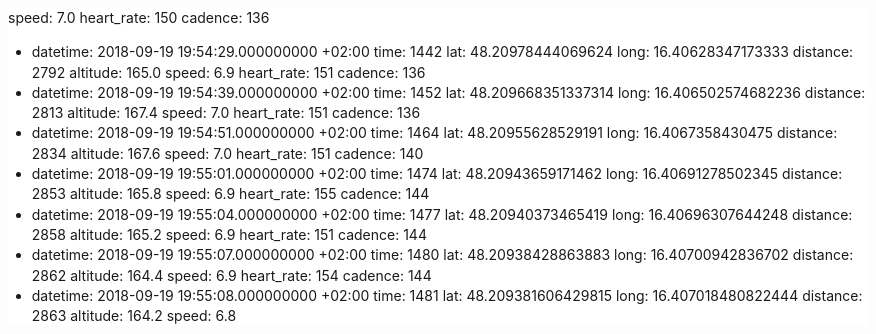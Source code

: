   speed: 7.0
  heart_rate: 150
  cadence: 136
- datetime: 2018-09-19 19:54:29.000000000 +02:00
  time: 1442
  lat: 48.20978444069624
  long: 16.40628347173333
  distance: 2792
  altitude: 165.0
  speed: 6.9
  heart_rate: 151
  cadence: 136
- datetime: 2018-09-19 19:54:39.000000000 +02:00
  time: 1452
  lat: 48.209668351337314
  long: 16.406502574682236
  distance: 2813
  altitude: 167.4
  speed: 7.0
  heart_rate: 151
  cadence: 136
- datetime: 2018-09-19 19:54:51.000000000 +02:00
  time: 1464
  lat: 48.20955628529191
  long: 16.4067358430475
  distance: 2834
  altitude: 167.6
  speed: 7.0
  heart_rate: 151
  cadence: 140
- datetime: 2018-09-19 19:55:01.000000000 +02:00
  time: 1474
  lat: 48.20943659171462
  long: 16.40691278502345
  distance: 2853
  altitude: 165.8
  speed: 6.9
  heart_rate: 155
  cadence: 144
- datetime: 2018-09-19 19:55:04.000000000 +02:00
  time: 1477
  lat: 48.20940373465419
  long: 16.40696307644248
  distance: 2858
  altitude: 165.2
  speed: 6.9
  heart_rate: 151
  cadence: 144
- datetime: 2018-09-19 19:55:07.000000000 +02:00
  time: 1480
  lat: 48.20938428863883
  long: 16.40700942836702
  distance: 2862
  altitude: 164.4
  speed: 6.9
  heart_rate: 154
  cadence: 144
- datetime: 2018-09-19 19:55:08.000000000 +02:00
  time: 1481
  lat: 48.209381606429815
  long: 16.407018480822444
  distance: 2863
  altitude: 164.2
  speed: 6.8